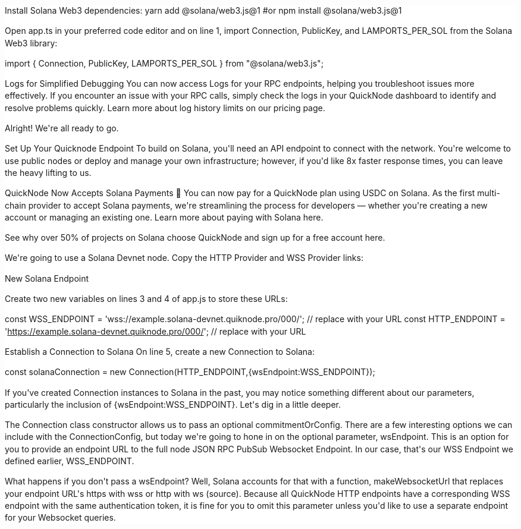 Install Solana Web3 dependencies:
yarn add @solana/web3.js@1
#or
npm install @solana/web3.js@1

Open app.ts in your preferred code editor and on line 1, import Connection, PublicKey, and LAMPORTS_PER_SOL from the Solana Web3 library: 

import { Connection, PublicKey, LAMPORTS_PER_SOL } from "@solana/web3.js";


Logs for Simplified Debugging
You can now access Logs for your RPC endpoints, helping you troubleshoot issues more effectively. If you encounter an issue with your RPC calls, simply check the logs in your QuickNode dashboard to identify and resolve problems quickly. Learn more about log history limits on our pricing page.

Alright! We're all ready to go. 

Set Up Your Quicknode Endpoint
To build on Solana, you'll need an API endpoint to connect with the network. You're welcome to use public nodes or deploy and manage your own infrastructure; however, if you'd like 8x faster response times, you can leave the heavy lifting to us.


QuickNode Now Accepts Solana Payments 🚀
You can now pay for a QuickNode plan using USDC on Solana. As the first multi-chain provider to accept Solana payments, we're streamlining the process for developers — whether you're creating a new account or managing an existing one. Learn more about paying with Solana here.

See why over 50% of projects on Solana choose QuickNode and sign up for a free account here.

We're going to use a Solana Devnet node. Copy the HTTP Provider and WSS Provider links:

New Solana Endpoint

Create two new variables on lines 3 and 4 of app.js to store these URLs: 

const WSS_ENDPOINT = 'wss://example.solana-devnet.quiknode.pro/000/'; // replace with your URL
const HTTP_ENDPOINT = 'https://example.solana-devnet.quiknode.pro/000/'; // replace with your URL


Establish a Connection to Solana
On line 5, create a new Connection to Solana: 

const solanaConnection = new Connection(HTTP_ENDPOINT,{wsEndpoint:WSS_ENDPOINT});


If you've created Connection instances to Solana in the past, you may notice something different about our parameters, particularly the inclusion of {wsEndpoint:WSS\_ENDPOINT}. Let's dig in a little deeper. 

The Connection class constructor allows us to pass an optional commitmentOrConfig. There are a few interesting options we can include with the ConnectionConfig, but today we're going to hone in on the optional parameter, wsEndpoint. This is an option for you to provide an endpoint URL to the full node JSON RPC PubSub Websocket Endpoint. In our case, that's our WSS Endpoint we defined earlier, WSS_ENDPOINT.

What happens if you don't pass a wsEndpoint? Well, Solana accounts for that with a function, makeWebsocketUrl that replaces your endpoint URL's https with wss or http with ws (source). Because all QuickNode HTTP endpoints have a corresponding WSS endpoint with the same authentication token, it is fine for you to omit this parameter unless you'd like to use a separate endpoint for your Websocket queries.
